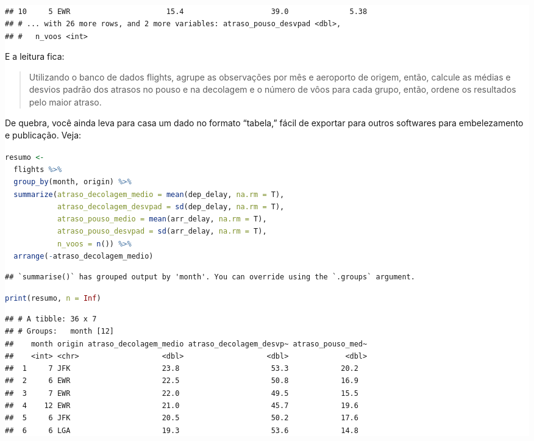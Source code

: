     ## 10     5 EWR                      15.4                    39.0              5.38
    ## # ... with 26 more rows, and 2 more variables: atraso_pouso_desvpad <dbl>,
    ## #   n_voos <int>

E a leitura fica:

> Utilizando o banco de dados flights, agrupe as observações por mês e aeroporto de origem, então, calcule as médias e desvios padrão dos atrasos no pouso e na decolagem e o número de vôos para cada grupo, então, ordene os resultados pelo maior atraso.

De quebra, você ainda leva para casa um dado no formato “tabela,” fácil de exportar para outros softwares para embelezamento e publicação. Veja:

``` r
resumo <- 
  flights %>% 
  group_by(month, origin) %>% 
  summarize(atraso_decolagem_medio = mean(dep_delay, na.rm = T),
            atraso_decolagem_desvpad = sd(dep_delay, na.rm = T),
            atraso_pouso_medio = mean(arr_delay, na.rm = T),
            atraso_pouso_desvpad = sd(arr_delay, na.rm = T),
            n_voos = n()) %>% 
  arrange(-atraso_decolagem_medio)
```

    ## `summarise()` has grouped output by 'month'. You can override using the `.groups` argument.

``` r
print(resumo, n = Inf)
```

    ## # A tibble: 36 x 7
    ## # Groups:   month [12]
    ##    month origin atraso_decolagem_medio atraso_decolagem_desvp~ atraso_pouso_med~
    ##    <int> <chr>                   <dbl>                   <dbl>             <dbl>
    ##  1     7 JFK                     23.8                     53.3            20.2  
    ##  2     6 EWR                     22.5                     50.8            16.9  
    ##  3     7 EWR                     22.0                     49.5            15.5  
    ##  4    12 EWR                     21.0                     45.7            19.6  
    ##  5     6 JFK                     20.5                     50.2            17.6  
    ##  6     6 LGA                     19.3                     53.6            14.8  